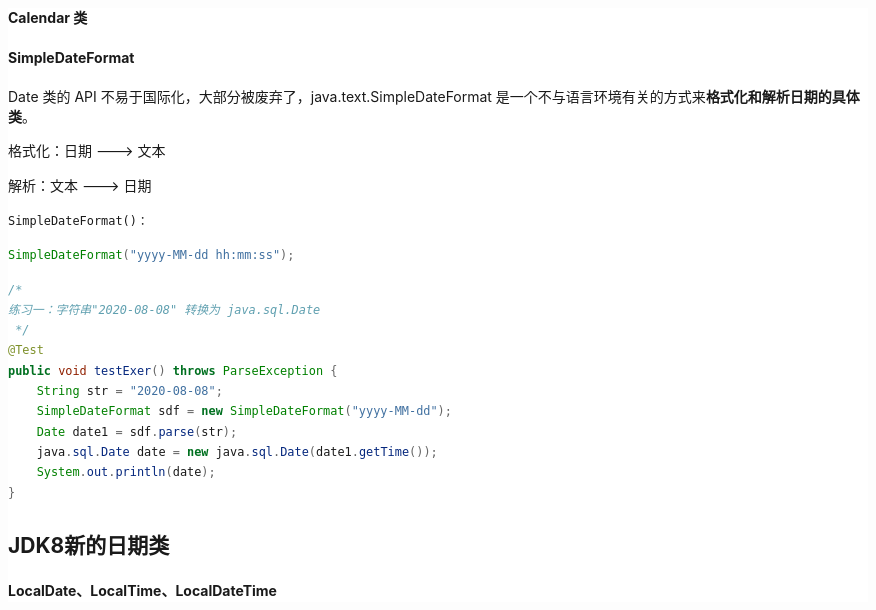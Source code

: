 









#### Calendar 类







#### SimpleDateFormat

Date 类的 API 不易于国际化，大部分被废弃了，java.text.SimpleDateFormat 是一个不与语言环境有关的方式来**格式化和解析日期的具体类**。

格式化：日期 ---> 文本

解析：文本 ---> 日期

```
SimpleDateFormat()：
```



```java
SimpleDateFormat("yyyy-MM-dd hh:mm:ss");
```





```java
/*
练习一：字符串"2020-08-08" 转换为 java.sql.Date
 */
@Test
public void testExer() throws ParseException {
    String str = "2020-08-08";
    SimpleDateFormat sdf = new SimpleDateFormat("yyyy-MM-dd");
    Date date1 = sdf.parse(str);
    java.sql.Date date = new java.sql.Date(date1.getTime());
    System.out.println(date);
}
```











## JDK8新的日期类





#### LocalDate、LocalTime、LocalDateTime
